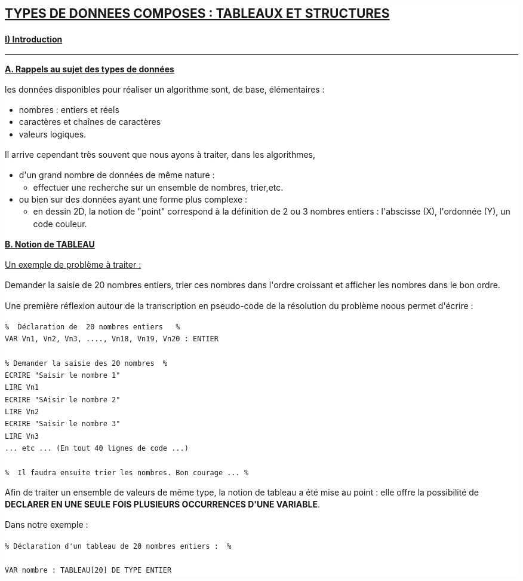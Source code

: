 ## <ins>**TYPES DE DONNEES COMPOSES : TABLEAUX ET STRUCTURES**</ins>

<ins>**I) Introduction**</ins>
____________________________

<ins>**A. Rappels au sujet des types de données**</ins>

les données disponibles pour réaliser un algorithme sont, de base, élémentaires :

* nombres : entiers et réels
* caractères et chaînes de caractères
* valeurs logiques.

Il arrive cependant très souvent que nous ayons à traiter, dans les algorithmes,

* d'un grand nombre de données de même nature :
  * effectuer une recherche sur un ensemble de nombres, trier,etc.
* ou bien sur des données ayant une forme plus complexe :
  * en dessin 2D, la notion de "point" correspond à la définition de  2 ou 3 nombres entiers : l'abscisse (X), l'ordonnée (Y), un code couleur.

<ins>**B. Notion de TABLEAU**</ins>

<ins>Un exemple de problème à traiter : </ins>

Demander la saisie de  20 nombres entiers, trier ces nombres dans l'ordre croissant et afficher les nombres dans le bon ordre.

Une première réflexion autour de la transcription en pseudo-code de la résolution du problème noous permet d'écrire :

```
%  Déclaration de  20 nombres entiers   %
VAR Vn1, Vn2, Vn3, ...., Vn18, Vn19, Vn20 : ENTIER

% Demander la saisie des 20 nombres  %
ECRIRE "Saisir le nombre 1"
LIRE Vn1
ECRIRE "SAisir le nombre 2"
LIRE Vn2
ECRIRE "Saisir le nombre 3"
LIRE Vn3
... etc ... (En tout 40 lignes de code ...)

%  Il faudra ensuite trier les nombres. Bon courage ... %
```

Afin de traiter un ensemble de valeurs de même type, la notion de tableau a été mise au point : elle offre la possibilité de **DECLARER EN UNE SEULE FOIS PLUSIEURS OCCURRENCES D'UNE VARIABLE**.

Dans notre exemple :

```
% Déclaration d'un tableau de 20 nombres entiers :  %

VAR nombre : TABLEAU[20] DE TYPE ENTIER
```
